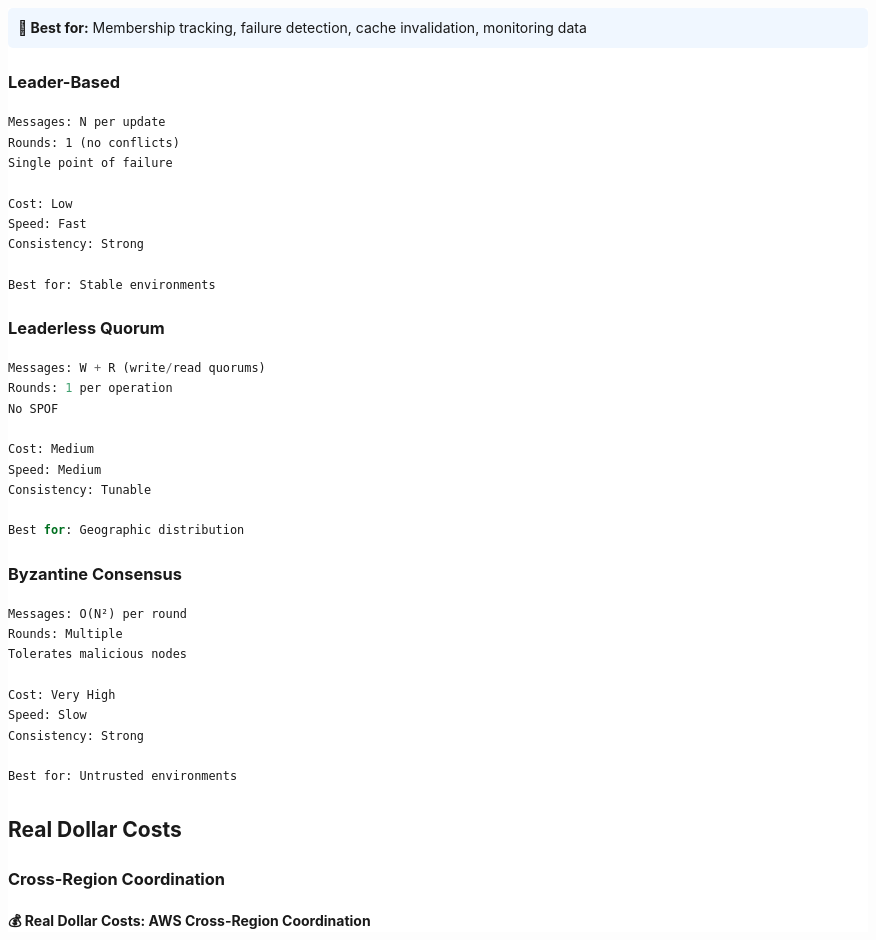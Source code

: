   <div style="margin-top: 15px; background: #F0F7FF; padding: 10px; border-radius: 5px;">
    <strong>🎯 Best for:</strong> Membership tracking, failure detection, cache invalidation, monitoring data
  </div>
</div>
</div>

### Leader-Based
```text
Messages: N per update
Rounds: 1 (no conflicts)
Single point of failure

Cost: Low
Speed: Fast
Consistency: Strong

Best for: Stable environments
```

### Leaderless Quorum
```python
Messages: W + R (write/read quorums)
Rounds: 1 per operation
No SPOF

Cost: Medium
Speed: Medium
Consistency: Tunable

Best for: Geographic distribution
```

### Byzantine Consensus
```text
Messages: O(N²) per round
Rounds: Multiple
Tolerates malicious nodes

Cost: Very High
Speed: Slow
Consistency: Strong

Best for: Untrusted environments
```

## Real Dollar Costs

### Cross-Region Coordination
<div class="failure-vignette">
<h4>💰 Real Dollar Costs: AWS Cross-Region Coordination</h4>
